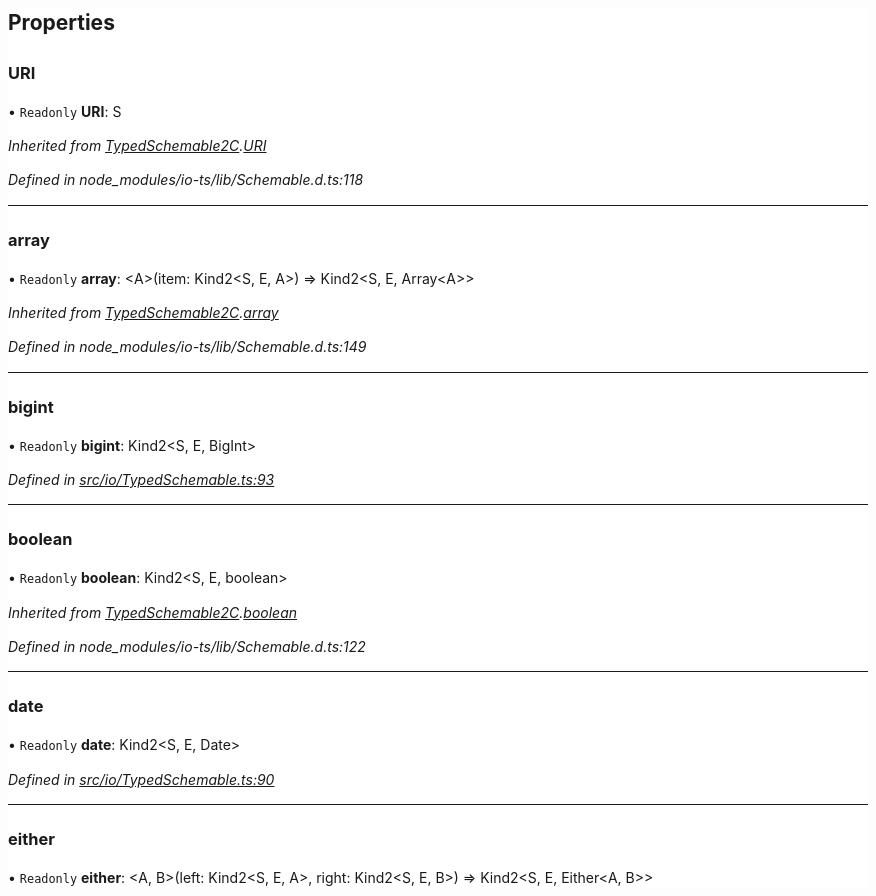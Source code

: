 ## Properties

### URI

• `Readonly` **URI**: S

*Inherited from [TypedSchemable2C](_io_typedschemable_.typedschemable2c.md).[URI](_io_typedschemable_.typedschemable2c.md#uri)*

*Defined in node_modules/io-ts/lib/Schemable.d.ts:118*

___

### array

• `Readonly` **array**: \<A>(item: Kind2\<S, E, A>) => Kind2\<S, E, Array\<A>>

*Inherited from [TypedSchemable2C](_io_typedschemable_.typedschemable2c.md).[array](_io_typedschemable_.typedschemable2c.md#array)*

*Defined in node_modules/io-ts/lib/Schemable.d.ts:149*

___

### bigint

• `Readonly` **bigint**: Kind2\<S, E, BigInt>

*Defined in [src/io/TypedSchemable.ts:93](https://github.com/TylorS/typed-fp/blob/f27ba3e/src/io/TypedSchemable.ts#L93)*

___

### boolean

• `Readonly` **boolean**: Kind2\<S, E, boolean>

*Inherited from [TypedSchemable2C](_io_typedschemable_.typedschemable2c.md).[boolean](_io_typedschemable_.typedschemable2c.md#boolean)*

*Defined in node_modules/io-ts/lib/Schemable.d.ts:122*

___

### date

• `Readonly` **date**: Kind2\<S, E, Date>

*Defined in [src/io/TypedSchemable.ts:90](https://github.com/TylorS/typed-fp/blob/f27ba3e/src/io/TypedSchemable.ts#L90)*

___

### either

• `Readonly` **either**: \<A, B>(left: Kind2\<S, E, A>, right: Kind2\<S, E, B>) => Kind2\<S, E, Either\<A, B>>
